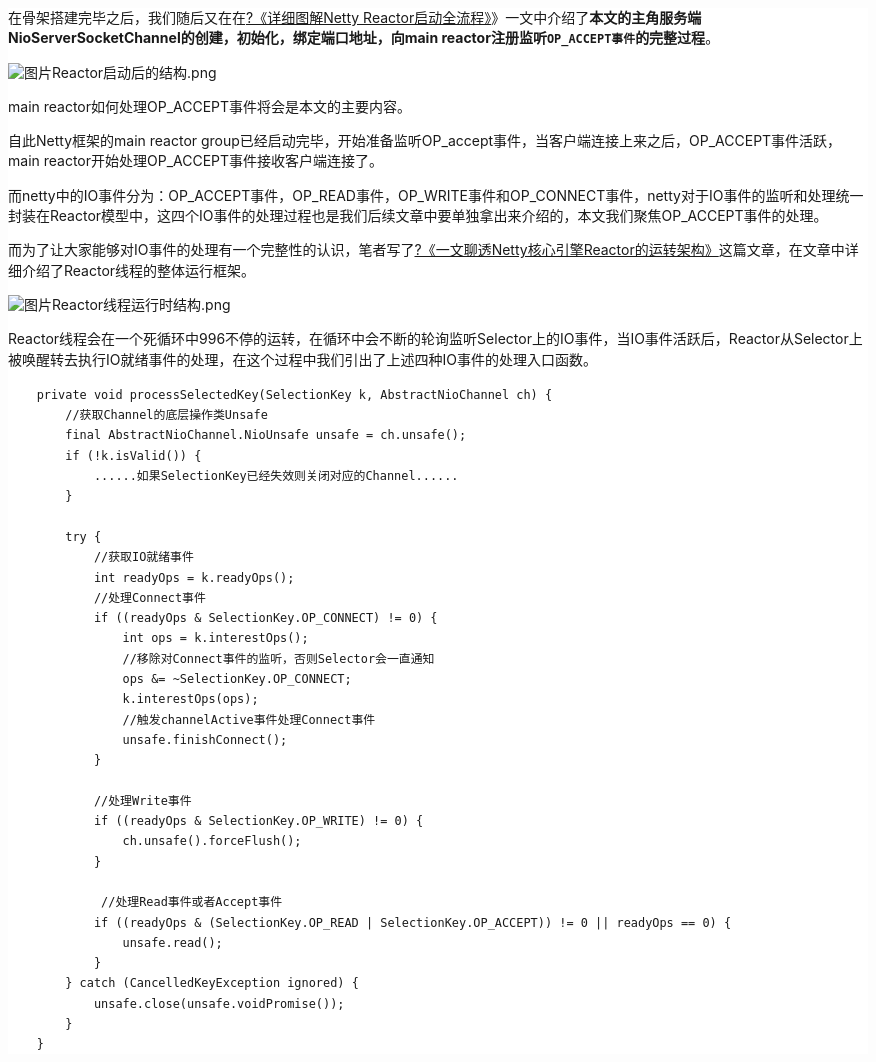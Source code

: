 在骨架搭建完毕之后，我们随后又在在[?《详细图解Netty Reactor启动全流程》](https://mp.weixin.qq.com/s?__biz=Mzg2MzU3Mjc3Ng==&mid=2247484005&idx=1&sn=52f51269902a58f40d33208421109bc3&chksm=ce77c422f9004d340e5b385ef6ba24dfba1f802076ace80ad6390e934173a10401e64e13eaeb&scene=21#wechat_redirect)》一文中介绍了**本文的主角服务端NioServerSocketChannel的创建，初始化，绑定端口地址，向main reactor注册监听`OP_ACCEPT事件`的完整过程**。

![图片](https://mmbiz.qpic.cn/mmbiz_png/sOIZXFW0vUZnjTia9x6OdAvgr1icM1ZsNiaMNnpeQav9HykpMEYenDPdshUtLBMicYHd5F9HwloOsE6FfLVtGW0XRA/640?wx_fmt=png&tp=webp&wxfrom=5&wx_lazy=1&wx_co=1)Reactor启动后的结构.png

main reactor如何处理OP_ACCEPT事件将会是本文的主要内容。

自此Netty框架的main reactor group已经启动完毕，开始准备监听OP_accept事件，当客户端连接上来之后，OP_ACCEPT事件活跃，main reactor开始处理OP_ACCEPT事件接收客户端连接了。

而netty中的IO事件分为：OP_ACCEPT事件，OP_READ事件，OP_WRITE事件和OP_CONNECT事件，netty对于IO事件的监听和处理统一封装在Reactor模型中，这四个IO事件的处理过程也是我们后续文章中要单独拿出来介绍的，本文我们聚焦OP_ACCEPT事件的处理。

而为了让大家能够对IO事件的处理有一个完整性的认识，笔者写了[?《一文聊透Netty核心引擎Reactor的运转架构》](https://mp.weixin.qq.com/s?__biz=Mzg2MzU3Mjc3Ng==&mid=2247484087&idx=1&sn=0c065780e0f05c23c8e6465ede86cba0&chksm=ce77c4f0f9004de63be369a664105708bc5975b52993f4a6df223caed34cc1ef6185a16acd75&token=997171731&lang=zh_CN&scene=21#wechat_redirect)这篇文章，在文章中详细介绍了Reactor线程的整体运行框架。

![图片](https://mmbiz.qpic.cn/mmbiz_png/sOIZXFW0vUZnjTia9x6OdAvgr1icM1ZsNiavrDh48SPMAM6BFPzvme6iceQT8aibcKY54GLfSOm2F7yCqynlkI9HkOg/640?wx_fmt=png&tp=webp&wxfrom=5&wx_lazy=1&wx_co=1)Reactor线程运行时结构.png

Reactor线程会在一个死循环中996不停的运转，在循环中会不断的轮询监听Selector上的IO事件，当IO事件活跃后，Reactor从Selector上被唤醒转去执行IO就绪事件的处理，在这个过程中我们引出了上述四种IO事件的处理入口函数。

```
    private void processSelectedKey(SelectionKey k, AbstractNioChannel ch) {
        //获取Channel的底层操作类Unsafe
        final AbstractNioChannel.NioUnsafe unsafe = ch.unsafe();
        if (!k.isValid()) {
            ......如果SelectionKey已经失效则关闭对应的Channel......
        }

        try {
            //获取IO就绪事件
            int readyOps = k.readyOps();
            //处理Connect事件
            if ((readyOps & SelectionKey.OP_CONNECT) != 0) {
                int ops = k.interestOps();
                //移除对Connect事件的监听，否则Selector会一直通知
                ops &= ~SelectionKey.OP_CONNECT;
                k.interestOps(ops);
                //触发channelActive事件处理Connect事件
                unsafe.finishConnect();
            }

            //处理Write事件
            if ((readyOps & SelectionKey.OP_WRITE) != 0) {
                ch.unsafe().forceFlush();
            }

             //处理Read事件或者Accept事件
            if ((readyOps & (SelectionKey.OP_READ | SelectionKey.OP_ACCEPT)) != 0 || readyOps == 0) {
                unsafe.read();
            }
        } catch (CancelledKeyException ignored) {
            unsafe.close(unsafe.voidPromise());
        }
    }
```
